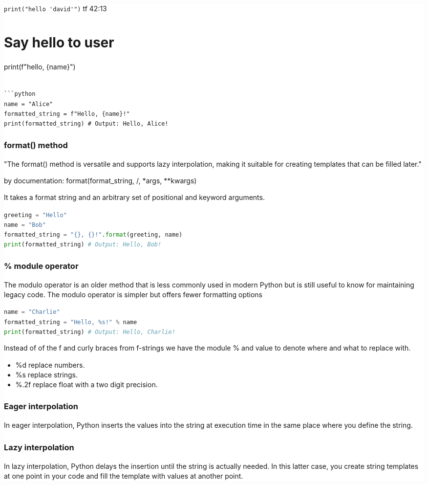 ```print("hello 'david'")``` tf 42:13
# Say hello to user
print(f"hello, {name}")
```

```python
name = "Alice"
formatted_string = f"Hello, {name}!"
print(formatted_string) # Output: Hello, Alice!
```

### format() method

"The format() method is versatile and supports lazy interpolation, making it suitable for creating templates that can be filled later."

by documentation:
format(format_string, /, *args, **kwargs)

It takes a format string and an arbitrary set of positional and keyword arguments.

```python
greeting = "Hello"
name = "Bob"
formatted_string = "{}, {}!".format(greeting, name)
print(formatted_string) # Output: Hello, Bob!
```

### % module operator

The modulo operator is an older method that is less commonly used in modern Python but is still useful to know for maintaining legacy code. The modulo operator is simpler but offers fewer formatting options

```python
name = "Charlie"
formatted_string = "Hello, %s!" % name
print(formatted_string) # Output: Hello, Charlie!
```

Instead of of the f and curly braces from f-strings we have the module % and value to denote where and what to replace with.

+ %d replace numbers.
+ %s replace strings.
+ %.2f replace float with a two digit precision.

### Eager interpolation

In eager interpolation, Python inserts the values into the string at execution time in the same place where you define the string.

### Lazy interpolation

In lazy interpolation, Python delays the insertion until the string is actually needed. In this latter case, you create string templates at one point in your code and fill the template with values at another point.
